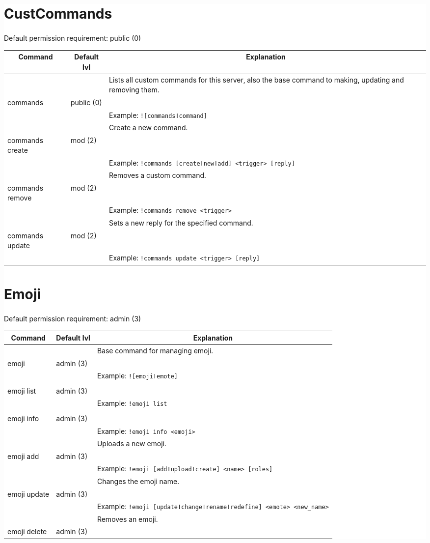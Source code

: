 
# CustCommands
Default permission requirement: public (0)

|   Command | Default lvl | Explanation |
| ----------------|--------|-------------------------------------------------------|
| | | Lists all custom commands for this server, also the base command to making, updating and removing them. |
|commands|public (0)| |
| | |Example: ``![commandsǀcommand]``|
| | | Create a new command. |
|commands create|mod (2)| |
| | |Example: ``!commands [createǀnewǀadd] <trigger> [reply]``|
| | | Removes a custom command. |
|commands remove|mod (2)| |
| | |Example: ``!commands remove <trigger>``|
| | | Sets a new reply for the specified command. |
|commands update|mod (2)| |
| | |Example: ``!commands update <trigger> [reply]``|


# Emoji
Default permission requirement: admin (3)

|   Command | Default lvl | Explanation |
| ----------------|--------|-------------------------------------------------------|
| | | Base command for managing emoji. |
|emoji|admin (3)| |
| | |Example: ``![emojiǀemote]``|
| | |  |
|emoji list|admin (3)| |
| | |Example: ``!emoji list``|
| | |  |
|emoji info|admin (3)| |
| | |Example: ``!emoji info <emoji>``|
| | | Uploads a new emoji. |
|emoji add|admin (3)| |
| | |Example: ``!emoji [addǀuploadǀcreate] <name> [roles]``|
| | | Changes the emoji name. |
|emoji update|admin (3)| |
| | |Example: ``!emoji [updateǀchangeǀrenameǀredefine] <emote> <new_name>``|
| | | Removes an emoji. |
|emoji delete|admin (3)| |
